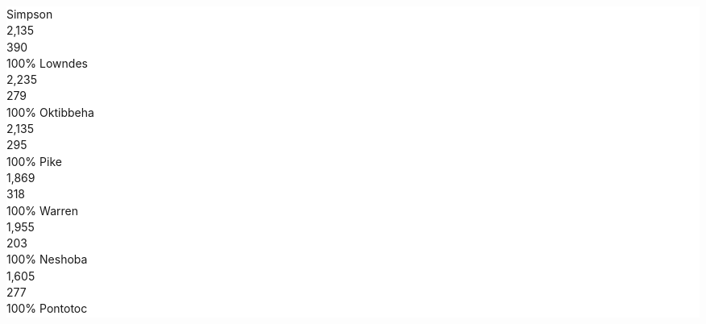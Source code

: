 </tr>
<tr class="odd">
<td>Simpson</td>
<td><div class="eln-swatch-light eln-republican-1">
2,135
</div></td>
<td><div>
390
</div></td>
<td>100<span class="eln-percent-sign">%</span></td>
</tr>
<tr class="even">
<td>Lowndes</td>
<td><div class="eln-swatch-light eln-republican-1">
2,235
</div></td>
<td><div>
279
</div></td>
<td>100<span class="eln-percent-sign">%</span></td>
</tr>
<tr class="odd">
<td>Oktibbeha</td>
<td><div class="eln-swatch-light eln-republican-1">
2,135
</div></td>
<td><div>
295
</div></td>
<td>100<span class="eln-percent-sign">%</span></td>
</tr>
<tr class="even">
<td>Pike</td>
<td><div class="eln-swatch-light eln-republican-1">
1,869
</div></td>
<td><div>
318
</div></td>
<td>100<span class="eln-percent-sign">%</span></td>
</tr>
<tr class="odd">
<td>Warren</td>
<td><div class="eln-swatch-light eln-republican-1">
1,955
</div></td>
<td><div>
203
</div></td>
<td>100<span class="eln-percent-sign">%</span></td>
</tr>
<tr class="even">
<td>Neshoba</td>
<td><div class="eln-swatch-light eln-republican-1">
1,605
</div></td>
<td><div>
277
</div></td>
<td>100<span class="eln-percent-sign">%</span></td>
</tr>
<tr class="odd">
<td>Pontotoc</td>
<td><div class="eln-swatch-light eln-republican-1">